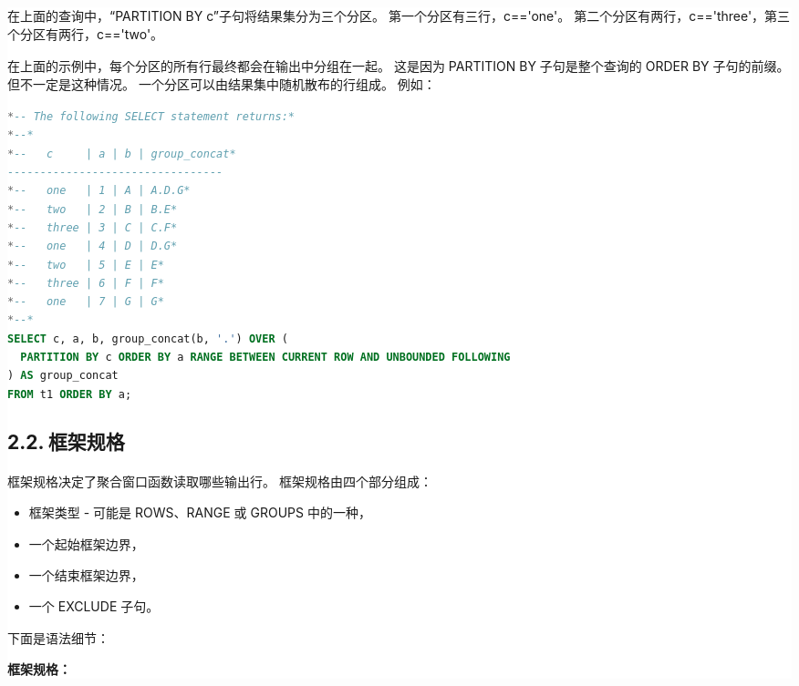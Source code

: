 在上面的查询中，“PARTITION BY c”子句将结果集分为三个分区。 第一个分区有三行，c=='one'。 第二个分区有两行，c=='three'，第三个分区有两行，c=='two'。

在上面的示例中，每个分区的所有行最终都会在输出中分组在一起。 这是因为 PARTITION BY 子句是整个查询的 ORDER BY 子句的前缀。 但不一定是这种情况。 一个分区可以由结果集中随机散布的行组成。 例如：

```sql
*-- The following SELECT statement returns:*
*--* 
*--   c     | a | b | group_concat*
---------------------------------
*--   one   | 1 | A | A.D.G* 
*--   two   | 2 | B | B.E* 
*--   three | 3 | C | C.F* 
*--   one   | 4 | D | D.G* 
*--   two   | 5 | E | E* 
*--   three | 6 | F | F* 
*--   one   | 7 | G | G* 
*--* 
SELECT c, a, b, group_concat(b, '.') OVER (
  PARTITION BY c ORDER BY a RANGE BETWEEN CURRENT ROW AND UNBOUNDED FOLLOWING
) AS group_concat
FROM t1 ORDER BY a;

```

## 2.2\. 框架规格

框架规格决定了聚合窗口函数读取哪些输出行。 框架规格由四个部分组成：

+   框架类型 - 可能是 ROWS、RANGE 或 GROUPS 中的一种，

+   一个起始框架边界，

+   一个结束框架边界，

+   一个 EXCLUDE 子句。

下面是语法细节：

**框架规格：**
